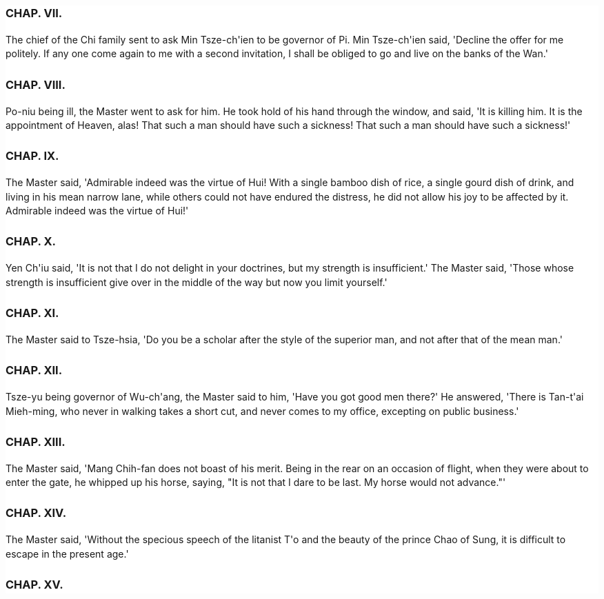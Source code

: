 
### CHAP. VII. 

The chief of the Chi family sent to ask Min Tsze-ch'ien to be governor of Pi. Min Tsze-ch'ien said, 'Decline the offer for me politely. If any one come again to me with a second invitation, I shall be obliged to go and live on the banks of the Wan.'

### CHAP. VIII. 

Po-niu being ill, the Master went to ask for him. He took hold of his hand through the window, and said, 'It is killing him. It is the appointment of Heaven, alas! That such a man should have such a sickness! That such a man should have such a sickness!'


### CHAP. IX. 

The Master said, 'Admirable indeed was the virtue of Hui! With a single bamboo dish of rice, a single gourd dish of drink, and living in his mean narrow lane, while others could not have endured the distress, he did not allow his joy to be affected by it. Admirable indeed was the virtue of Hui!'


### CHAP. X. 

Yen Ch'iu said, 'It is not that I do not delight in your doctrines, but my strength is insufficient.' The Master said, 'Those whose strength is insufficient give over in the middle of the way but now you limit yourself.'


### CHAP. XI. 

The Master said to Tsze-hsia, 'Do you be a scholar after the style of the superior man, and not after that of the mean man.'


### CHAP. XII. 

Tsze-yu being governor of Wu-ch'ang, the Master said to him, 'Have you got good men there?' He answered, 'There is Tan-t'ai Mieh-ming, who never in walking takes a short cut, and never comes to my office, excepting on public business.'


### CHAP. XIII. 

The Master said, 'Mang Chih-fan does not boast of his merit. Being in the rear on an occasion of flight, when they were about to enter the gate, he whipped up his horse, saying, "It is not that I dare to be last. My horse would not advance."'


### CHAP. XIV. 

The Master said, 'Without the specious speech of the litanist T'o and the beauty of the prince Chao of Sung, it is difficult to escape in the present age.'


### CHAP. XV. 
